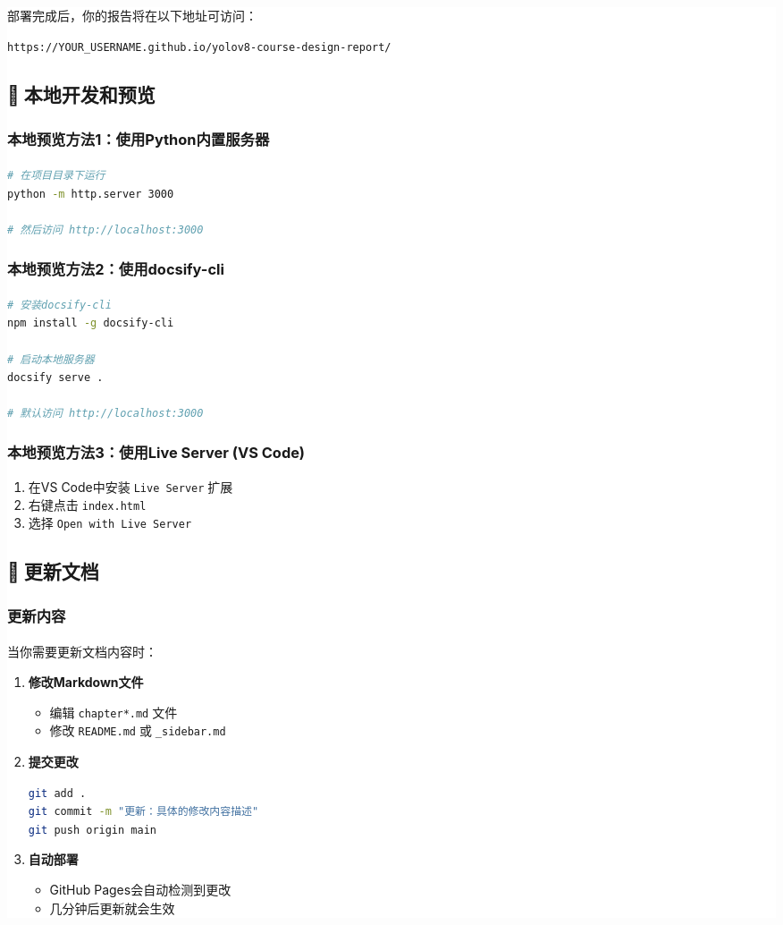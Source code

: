 部署完成后，你的报告将在以下地址可访问：
```
https://YOUR_USERNAME.github.io/yolov8-course-design-report/
```

## 🔧 本地开发和预览

### 本地预览方法1：使用Python内置服务器

```bash
# 在项目目录下运行
python -m http.server 3000

# 然后访问 http://localhost:3000
```

### 本地预览方法2：使用docsify-cli

```bash
# 安装docsify-cli
npm install -g docsify-cli

# 启动本地服务器
docsify serve .

# 默认访问 http://localhost:3000
```

### 本地预览方法3：使用Live Server (VS Code)

1. 在VS Code中安装 `Live Server` 扩展
2. 右键点击 `index.html`
3. 选择 `Open with Live Server`

## 📝 更新文档

### 更新内容

当你需要更新文档内容时：

1. **修改Markdown文件**
   - 编辑 `chapter*.md` 文件
   - 修改 `README.md` 或 `_sidebar.md`

2. **提交更改**
   ```bash
   git add .
   git commit -m "更新：具体的修改内容描述"
   git push origin main
   ```

3. **自动部署**
   - GitHub Pages会自动检测到更改
   - 几分钟后更新就会生效
